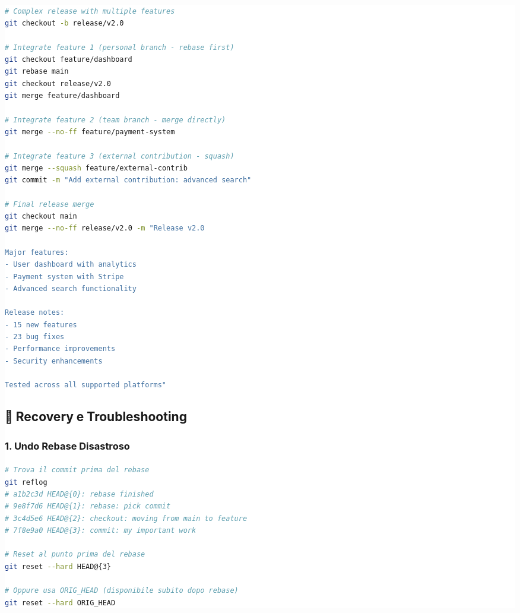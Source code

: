 ```bash
# Complex release with multiple features
git checkout -b release/v2.0

# Integrate feature 1 (personal branch - rebase first)
git checkout feature/dashboard
git rebase main
git checkout release/v2.0
git merge feature/dashboard

# Integrate feature 2 (team branch - merge directly)  
git merge --no-ff feature/payment-system

# Integrate feature 3 (external contribution - squash)
git merge --squash feature/external-contrib
git commit -m "Add external contribution: advanced search"

# Final release merge
git checkout main
git merge --no-ff release/v2.0 -m "Release v2.0

Major features:
- User dashboard with analytics  
- Payment system with Stripe
- Advanced search functionality

Release notes:
- 15 new features
- 23 bug fixes
- Performance improvements
- Security enhancements

Tested across all supported platforms"
```

## 🚨 Recovery e Troubleshooting

### 1. Undo Rebase Disastroso

```bash
# Trova il commit prima del rebase
git reflog
# a1b2c3d HEAD@{0}: rebase finished
# 9e8f7d6 HEAD@{1}: rebase: pick commit  
# 3c4d5e6 HEAD@{2}: checkout: moving from main to feature
# 7f8e9a0 HEAD@{3}: commit: my important work

# Reset al punto prima del rebase
git reset --hard HEAD@{3}

# Oppure usa ORIG_HEAD (disponibile subito dopo rebase)
git reset --hard ORIG_HEAD
```
